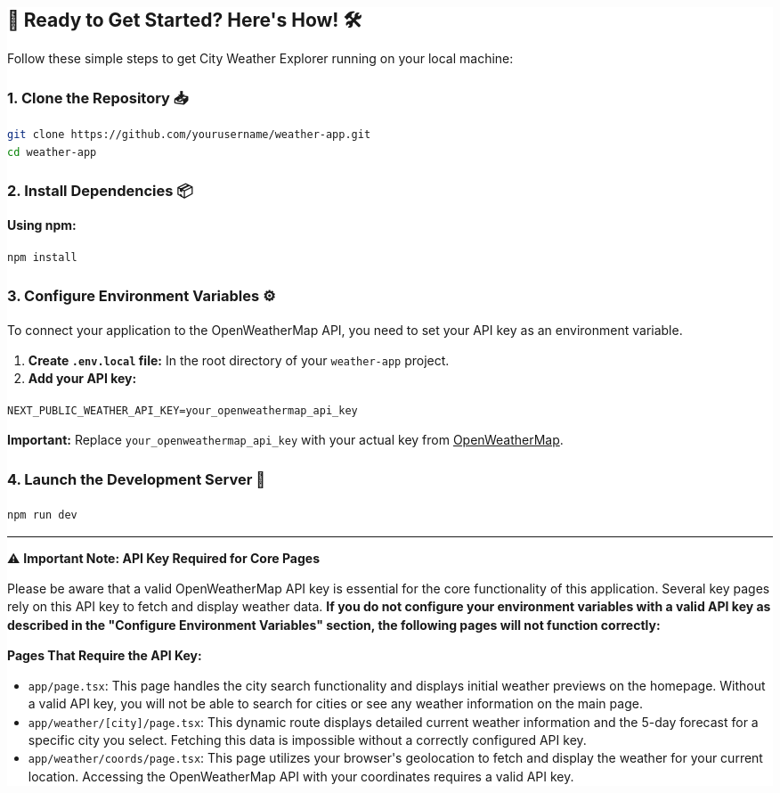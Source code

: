 
## 🚀 Ready to Get Started? Here's How! 🛠️

Follow these simple steps to get City Weather Explorer running on your local machine:

### 1. Clone the Repository 📥

```bash
git clone https://github.com/yourusername/weather-app.git
cd weather-app
```

### 2. Install Dependencies 📦

**Using npm:**

```bash
npm install
```

### 3. Configure Environment Variables ⚙️

To connect your application to the OpenWeatherMap API, you need to set your API key as an environment variable.

1.  **Create `.env.local` file:** In the root directory of your `weather-app` project.
2.  **Add your API key:**

```env
NEXT_PUBLIC_WEATHER_API_KEY=your_openweathermap_api_key
```

**Important:** Replace `your_openweathermap_api_key` with your actual key from [OpenWeatherMap](https://openweathermap.org/).

### 4. Launch the Development Server 🚀

```bash
npm run dev
```

-----

⚠️ **Important Note: API Key Required for Core Pages**

Please be aware that a valid OpenWeatherMap API key is essential for the core functionality of this application. Several key pages rely on this API key to fetch and display weather data. **If you do not configure your environment variables with a valid API key as described in the "Configure Environment Variables" section, the following pages will not function correctly:**

**Pages That Require the API Key:**

- `app/page.tsx`: This page handles the city search functionality and displays initial weather previews on the homepage. Without a valid API key, you will not be able to search for cities or see any weather information on the main page.
- `app/weather/[city]/page.tsx`: This dynamic route displays detailed current weather information and the 5-day forecast for a specific city you select. Fetching this data is impossible without a correctly configured API key.
- `app/weather/coords/page.tsx`: This page utilizes your browser's geolocation to fetch and display the weather for your current location. Accessing the OpenWeatherMap API with your coordinates requires a valid API key.
